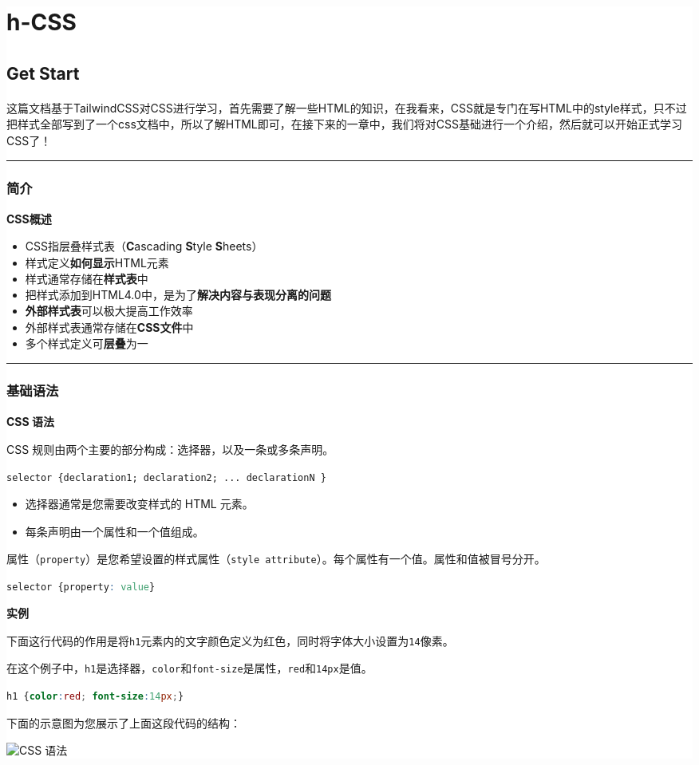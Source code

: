 

# h-CSS

## Get Start

这篇文档基于TailwindCSS对CSS进行学习，首先需要了解一些HTML的知识，在我看来，CSS就是专门在写HTML中的style样式，只不过把样式全部写到了一个css文档中，所以了解HTML即可，在接下来的一章中，我们将对CSS基础进行一个介绍，然后就可以开始正式学习CSS了！

<hr/>

### 简介

**CSS概述**

- CSS指层叠样式表（**C**ascading **S**tyle **S**heets）
- 样式定义**如何显示**HTML元素
- 样式通常存储在**样式表**中
- 把样式添加到HTML4.0中，是为了**解决内容与表现分离的问题**
- **外部样式表**可以极大提高工作效率
- 外部样式表通常存储在**CSS文件**中
- 多个样式定义可**层叠**为一

<hr/>

### 基础语法

**CSS 语法**

CSS 规则由两个主要的部分构成：选择器，以及一条或多条声明。

```css
selector {declaration1; declaration2; ... declarationN }
```

- 选择器通常是您需要改变样式的 HTML 元素。

- 每条声明由一个属性和一个值组成。

属性（`property`）是您希望设置的样式属性（`style attribute`）。每个属性有一个值。属性和值被冒号分开。

```css
selector {property: value}
```

**实例**

下面这行代码的作用是将`h1`元素内的文字颜色定义为红色，同时将字体大小设置为`14`像素。

在这个例子中，`h1`是选择器，`color`和`font-size`是属性，`red`和`14px`是值。

```css
h1 {color:red; font-size:14px;}
```

下面的示意图为您展示了上面这段代码的结构：

![CSS 语法](https://www.w3school.com.cn/i/ct_css_selector.gif)

